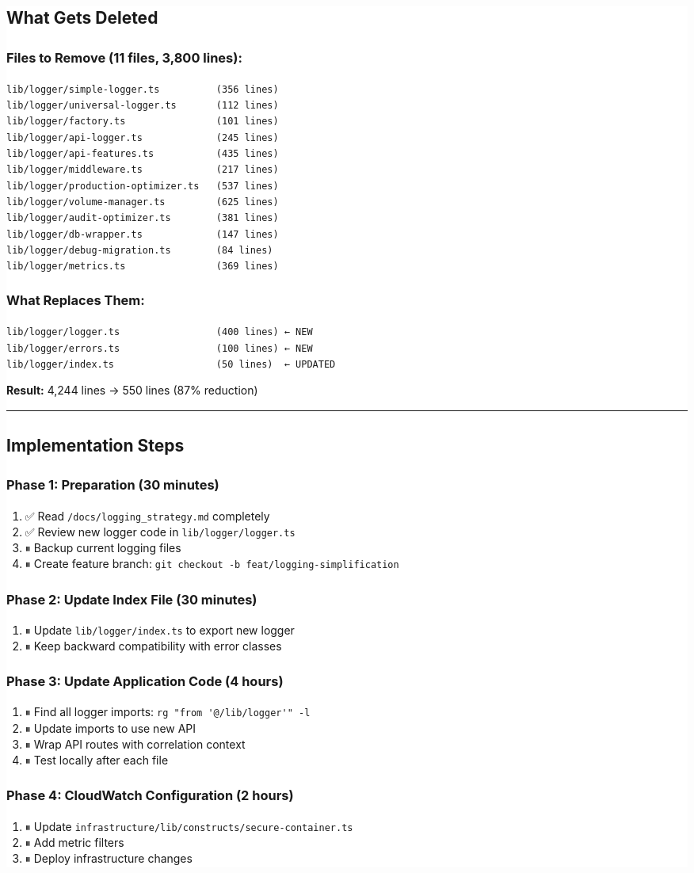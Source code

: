 
## What Gets Deleted

### Files to Remove (11 files, 3,800 lines):
```
lib/logger/simple-logger.ts          (356 lines)
lib/logger/universal-logger.ts       (112 lines)
lib/logger/factory.ts                (101 lines)
lib/logger/api-logger.ts             (245 lines)
lib/logger/api-features.ts           (435 lines)
lib/logger/middleware.ts             (217 lines)
lib/logger/production-optimizer.ts   (537 lines)
lib/logger/volume-manager.ts         (625 lines)
lib/logger/audit-optimizer.ts        (381 lines)
lib/logger/db-wrapper.ts             (147 lines)
lib/logger/debug-migration.ts        (84 lines)
lib/logger/metrics.ts                (369 lines)
```

### What Replaces Them:
```
lib/logger/logger.ts                 (400 lines) ← NEW
lib/logger/errors.ts                 (100 lines) ← NEW
lib/logger/index.ts                  (50 lines)  ← UPDATED
```

**Result:** 4,244 lines → 550 lines (87% reduction)

---

## Implementation Steps

### Phase 1: Preparation (30 minutes)
1. ✅ Read `/docs/logging_strategy.md` completely
2. ✅ Review new logger code in `lib/logger/logger.ts`
3. ⏸ Backup current logging files
4. ⏸ Create feature branch: `git checkout -b feat/logging-simplification`

### Phase 2: Update Index File (30 minutes)
1. ⏸ Update `lib/logger/index.ts` to export new logger
2. ⏸ Keep backward compatibility with error classes

### Phase 3: Update Application Code (4 hours)
1. ⏸ Find all logger imports: `rg "from '@/lib/logger'" -l`
2. ⏸ Update imports to use new API
3. ⏸ Wrap API routes with correlation context
4. ⏸ Test locally after each file

### Phase 4: CloudWatch Configuration (2 hours)
1. ⏸ Update `infrastructure/lib/constructs/secure-container.ts`
2. ⏸ Add metric filters
3. ⏸ Deploy infrastructure changes
